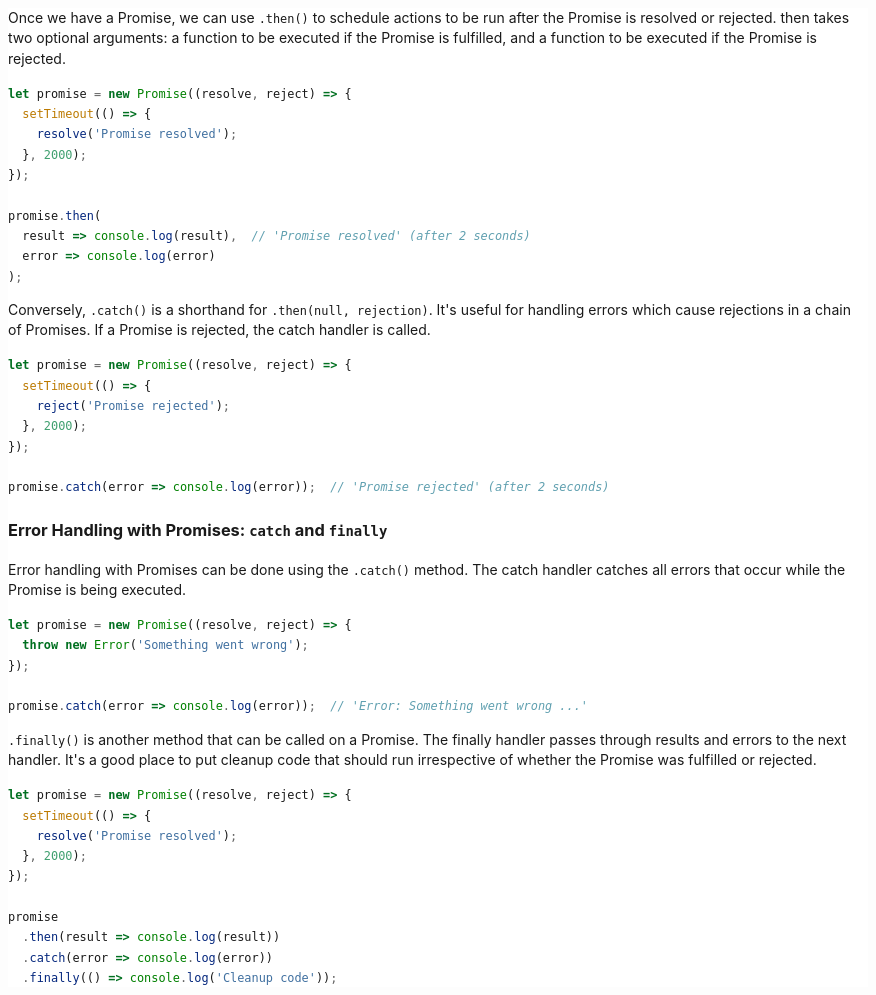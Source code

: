 Once we have a Promise, we can use `.then()` to schedule actions to be run after the Promise is resolved or rejected. then takes two optional arguments: a function to be executed if the Promise is fulfilled, and a function to be executed if the Promise is rejected.

```javascript
let promise = new Promise((resolve, reject) => {
  setTimeout(() => {
    resolve('Promise resolved');
  }, 2000);
});

promise.then(
  result => console.log(result),  // 'Promise resolved' (after 2 seconds)
  error => console.log(error)
);
```

Conversely, `.catch()` is a shorthand for `.then(null, rejection)`. It's useful for handling errors which cause rejections in a chain of Promises. If a Promise is rejected, the catch handler is called.

```javascript
let promise = new Promise((resolve, reject) => {
  setTimeout(() => {
    reject('Promise rejected');
  }, 2000);
});

promise.catch(error => console.log(error));  // 'Promise rejected' (after 2 seconds)
```

### Error Handling with Promises: `catch` and `finally`

Error handling with Promises can be done using the `.catch()` method. The catch handler catches all errors that occur while the Promise is being executed.

```javascript
let promise = new Promise((resolve, reject) => {
  throw new Error('Something went wrong');
});

promise.catch(error => console.log(error));  // 'Error: Something went wrong ...'
```

`.finally()` is another method that can be called on a Promise. The finally handler passes through results and errors to the next handler. It's a good place to put cleanup code that should run irrespective of whether the Promise was fulfilled or rejected.

```javascript
let promise = new Promise((resolve, reject) => {
  setTimeout(() => {
    resolve('Promise resolved');
  }, 2000);
});

promise
  .then(result => console.log(result))
  .catch(error => console.log(error))
  .finally(() => console.log('Cleanup code'));
```
